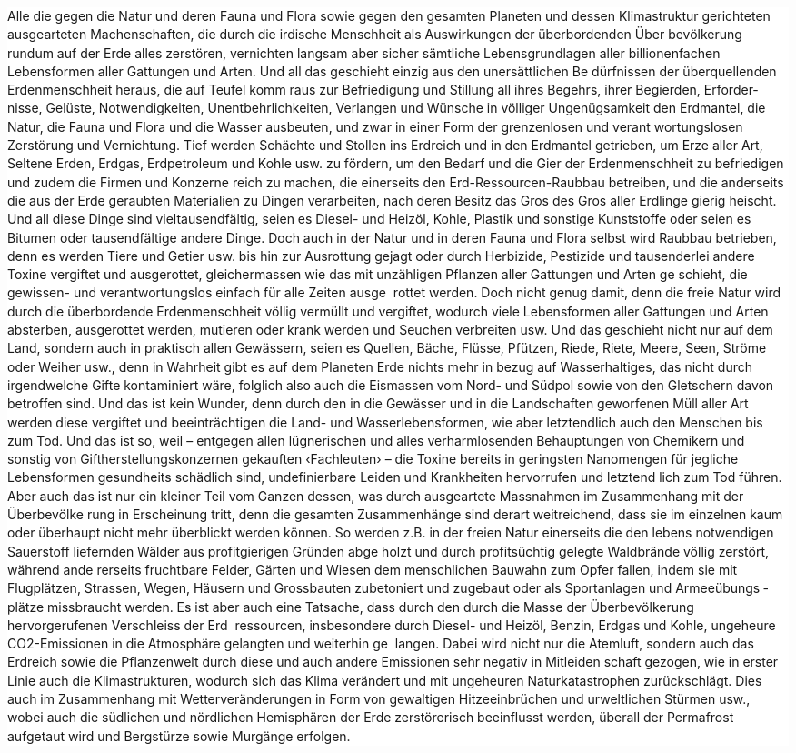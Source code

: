 Alle die gegen die Natur und deren Fauna und Flora sowie gegen den gesamten Planeten und dessen Klimastruktur gerichteten ausgearteten Machenschaften, die durch die irdische Menschheit als Auswirkungen der überbordenden Über­ bevölkerung rundum auf der Erde alles zerstören, vernichten langsam aber sicher sämtliche Lebensgrundlagen aller billionenfachen Lebensformen aller Gattungen und Arten. Und all das geschieht einzig aus den unersättlichen Be­ dürfnissen der überquellenden Erdenmenschheit heraus, die auf Teufel komm raus zur Befriedigung und Stillung all ihres Begehrs, ihrer Begierden, Erforder­ nisse, Gelüste, Notwendigkeiten, Unentbehrlichkeiten, Verlangen und Wünsche in völliger Ungenügsamkeit den Erdmantel, die Natur, die Fauna und Flora und die Wasser ausbeuten, und zwar in einer Form der grenzenlosen und verant­ wortungslosen Zerstörung und Vernichtung. Tief werden Schächte und Stollen ins Erdreich und in den Erdmantel getrieben, um Erze aller Art, Seltene Erden, Erdgas, Erdpetroleum und Kohle usw. zu fördern, um den Bedarf und die Gier der Erdenmenschheit zu befriedigen und zudem die Firmen und Konzerne reich zu machen, die einerseits den Erd-Ressourcen-Raubbau betreiben, und die anderseits die aus der Erde geraubten Materialien zu Dingen verarbeiten, nach deren Besitz das Gros des Gros aller Erdlinge gierig heischt. Und all diese Dinge sind vieltausendfältig, seien es Diesel- und Heizöl, Kohle, Plastik und sonstige Kunststoffe oder seien es Bitumen oder tausendfältige andere Dinge. Doch auch in der Natur und in deren Fauna und Flora selbst wird Raubbau betrieben, denn es werden Tiere und Getier usw. bis hin zur Ausrottung gejagt oder durch Herbizide, Pestizide und tausenderlei andere Toxine vergiftet und ausgerottet, gleichermassen wie das mit unzähligen Pflanzen aller Gattungen und Arten ge­ schieht, die gewissen- und verantwortungslos einfach für alle Zeiten ausge ­ rottet werden. Doch nicht genug damit, denn die freie Natur wird durch die überbordende Erdenmenschheit völlig vermüllt und vergiftet, wodurch viele Lebensformen aller Gattungen und Arten absterben, ausgerottet werden, mutieren oder krank werden und Seuchen verbreiten usw. Und das geschieht nicht nur auf dem Land, sondern auch in praktisch allen Gewässern, seien es Quellen, Bäche, Flüsse, Pfützen, Riede, Riete, Meere, Seen, Ströme oder Weiher usw., denn in Wahrheit gibt es auf dem Planeten Erde nichts mehr in bezug auf Wasserhaltiges, das nicht durch irgendwelche Gifte kontaminiert wäre, folglich also auch die Eismassen vom Nord- und Südpol sowie von den Gletschern davon betroffen sind. Und das ist kein Wunder, denn durch den in die Gewässer und in die Landschaften geworfenen Müll aller Art werden diese vergiftet und beeinträchtigen die Land- und Wasserlebensformen, wie aber letztendlich auch den Menschen bis zum Tod. Und das ist so, weil – entgegen allen lügnerischen und alles verharmlosenden Behauptungen von Chemikern und sonstig von Giftherstellungskonzernen gekauften ‹Fachleuten› – die Toxine bereits in geringsten Nanomengen für jegliche Lebensformen gesundheits­ schädlich sind, undefinierbare Leiden und Krankheiten hervorrufen und letztend­ lich zum Tod führen. Aber auch das ist nur ein kleiner Teil vom Ganzen dessen, was durch ausgeartete Massnahmen im Zusammenhang mit der Überbevölke­ rung in Erscheinung tritt, denn die gesamten Zusammenhänge sind derart weitreichend, dass sie im einzelnen kaum oder überhaupt nicht mehr überblickt werden können. So werden z.B. in der freien Natur einerseits die den lebens­ notwendigen Sauerstoff liefernden Wälder aus profitgierigen Gründen abge­ holzt und durch profitsüchtig gelegte Waldbrände völlig zerstört, während ande­ rerseits fruchtbare Felder, Gärten und Wiesen dem menschlichen Bauwahn zum Opfer fallen, indem sie mit Flugplätzen, Strassen, Wegen, Häusern und Grossbauten zubetoniert und zugebaut oder als Sportanlagen und Armeeübungs ­ plätze missbraucht werden. Es ist aber auch eine Tatsache, dass durch den durch die Masse der Überbevölkerung hervorgerufenen Verschleiss der Erd ­ ressourcen, insbesondere durch Diesel- und Heizöl, Benzin, Erdgas und Kohle, ungeheure CO2-Emissionen in die Atmosphäre gelangten und weiterhin ge ­ langen. Dabei wird nicht nur die Atemluft, sondern auch das Erdreich sowie die Pflanzenwelt durch diese und auch andere Emissionen sehr negativ in Mitleiden­ schaft gezogen, wie in erster Linie auch die Klimastrukturen, wodurch sich das Klima verändert und mit ungeheuren Naturkatastrophen zurückschlägt. Dies auch im Zusammenhang mit Wetterveränderungen in Form von gewaltigen Hitzeeinbrüchen und urweltlichen Stürmen usw., wobei auch die südlichen und nördlichen Hemisphären der Erde zerstörerisch beeinflusst werden, überall der Permafrost aufgetaut wird und Bergstürze sowie Murgänge erfolgen.